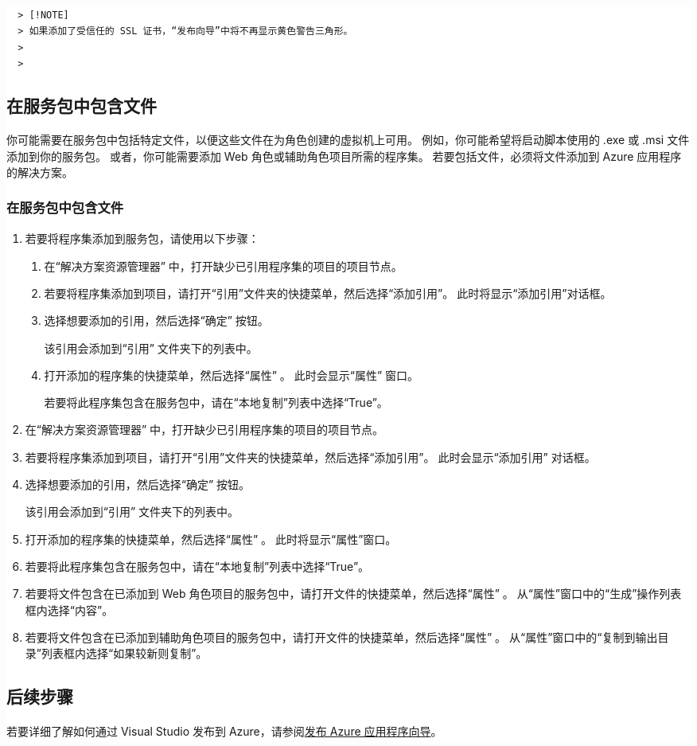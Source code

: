       > [!NOTE]
      > 如果添加了受信任的 SSL 证书，“发布向导”中将不再显示黄色警告三角形。
      > 
      > 

## 在服务包中包含文件
<a id="include-files-in-the-service-package" class="xliff"></a>
你可能需要在服务包中包括特定文件，以便这些文件在为角色创建的虚拟机上可用。 例如，你可能希望将启动脚本使用的 .exe 或 .msi 文件添加到你的服务包。 或者，你可能需要添加 Web 角色或辅助角色项目所需的程序集。 若要包括文件，必须将文件添加到 Azure 应用程序的解决方案。

### 在服务包中包含文件
<a id="to-include-files-in-the-service-package" class="xliff"></a>
1. 若要将程序集添加到服务包，请使用以下步骤：

   1. 在“解决方案资源管理器”  中，打开缺少已引用程序集的项目的项目节点。
   2. 若要将程序集添加到项目，请打开“引用”文件夹的快捷菜单，然后选择“添加引用”。 此时将显示“添加引用”对话框。
   3. 选择想要添加的引用，然后选择“确定”  按钮。

      该引用会添加到“引用”  文件夹下的列表中。
   4. 打开添加的程序集的快捷菜单，然后选择“属性” 。 此时会显示“属性”  窗口。

      若要将此程序集包含在服务包中，请在“本地复制”列表中选择“True”。
2. 在“解决方案资源管理器”  中，打开缺少已引用程序集的项目的项目节点。
3. 若要将程序集添加到项目，请打开“引用”文件夹的快捷菜单，然后选择“添加引用”。 此时会显示“添加引用”  对话框。
4. 选择想要添加的引用，然后选择“确定”  按钮。

    该引用会添加到“引用”  文件夹下的列表中。
5. 打开添加的程序集的快捷菜单，然后选择“属性” 。 此时将显示“属性”窗口。
6. 若要将此程序集包含在服务包中，请在“本地复制”列表中选择“True”。
7. 若要将文件包含在已添加到 Web 角色项目的服务包中，请打开文件的快捷菜单，然后选择“属性” 。 从“属性”窗口中的“生成”操作列表框内选择“内容”。
8. 若要将文件包含在已添加到辅助角色项目的服务包中，请打开文件的快捷菜单，然后选择“属性” 。 从“属性”窗口中的“复制到输出目录”列表框内选择“如果较新则复制”。

## 后续步骤
<a id="next-steps" class="xliff"></a>
若要详细了解如何通过 Visual Studio 发布到 Azure，请参阅[发布 Azure 应用程序向导](./vs-azure-tools-publish-azure-application-wizard.md)。